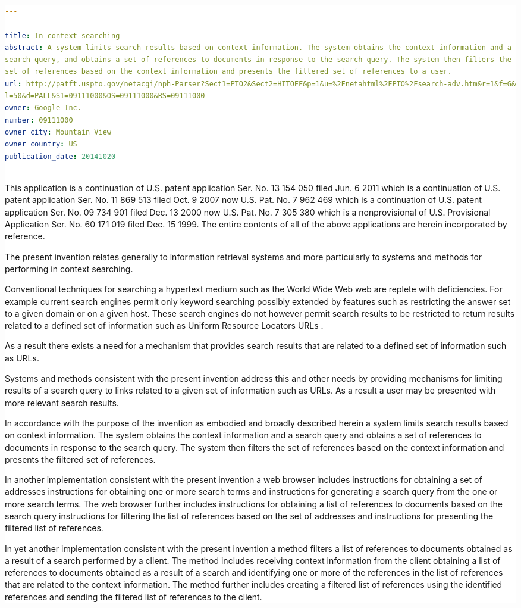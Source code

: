```yaml
---

title: In-context searching
abstract: A system limits search results based on context information. The system obtains the context information and a search query, and obtains a set of references to documents in response to the search query. The system then filters the set of references based on the context information and presents the filtered set of references to a user.
url: http://patft.uspto.gov/netacgi/nph-Parser?Sect1=PTO2&Sect2=HITOFF&p=1&u=%2Fnetahtml%2FPTO%2Fsearch-adv.htm&r=1&f=G&l=50&d=PALL&S1=09111000&OS=09111000&RS=09111000
owner: Google Inc.
number: 09111000
owner_city: Mountain View
owner_country: US
publication_date: 20141020
---
```

This application is a continuation of U.S. patent application Ser. No. 13 154 050 filed Jun. 6 2011 which is a continuation of U.S. patent application Ser. No. 11 869 513 filed Oct. 9 2007 now U.S. Pat. No. 7 962 469 which is a continuation of U.S. patent application Ser. No. 09 734 901 filed Dec. 13 2000 now U.S. Pat. No. 7 305 380 which is a nonprovisional of U.S. Provisional Application Ser. No. 60 171 019 filed Dec. 15 1999. The entire contents of all of the above applications are herein incorporated by reference.

The present invention relates generally to information retrieval systems and more particularly to systems and methods for performing in context searching.

Conventional techniques for searching a hypertext medium such as the World Wide Web web are replete with deficiencies. For example current search engines permit only keyword searching possibly extended by features such as restricting the answer set to a given domain or on a given host. These search engines do not however permit search results to be restricted to return results related to a defined set of information such as Uniform Resource Locators URLs .

As a result there exists a need for a mechanism that provides search results that are related to a defined set of information such as URLs.

Systems and methods consistent with the present invention address this and other needs by providing mechanisms for limiting results of a search query to links related to a given set of information such as URLs. As a result a user may be presented with more relevant search results.

In accordance with the purpose of the invention as embodied and broadly described herein a system limits search results based on context information. The system obtains the context information and a search query and obtains a set of references to documents in response to the search query. The system then filters the set of references based on the context information and presents the filtered set of references.

In another implementation consistent with the present invention a web browser includes instructions for obtaining a set of addresses instructions for obtaining one or more search terms and instructions for generating a search query from the one or more search terms. The web browser further includes instructions for obtaining a list of references to documents based on the search query instructions for filtering the list of references based on the set of addresses and instructions for presenting the filtered list of references.

In yet another implementation consistent with the present invention a method filters a list of references to documents obtained as a result of a search performed by a client. The method includes receiving context information from the client obtaining a list of references to documents obtained as a result of a search and identifying one or more of the references in the list of references that are related to the context information. The method further includes creating a filtered list of references using the identified references and sending the filtered list of references to the client.
